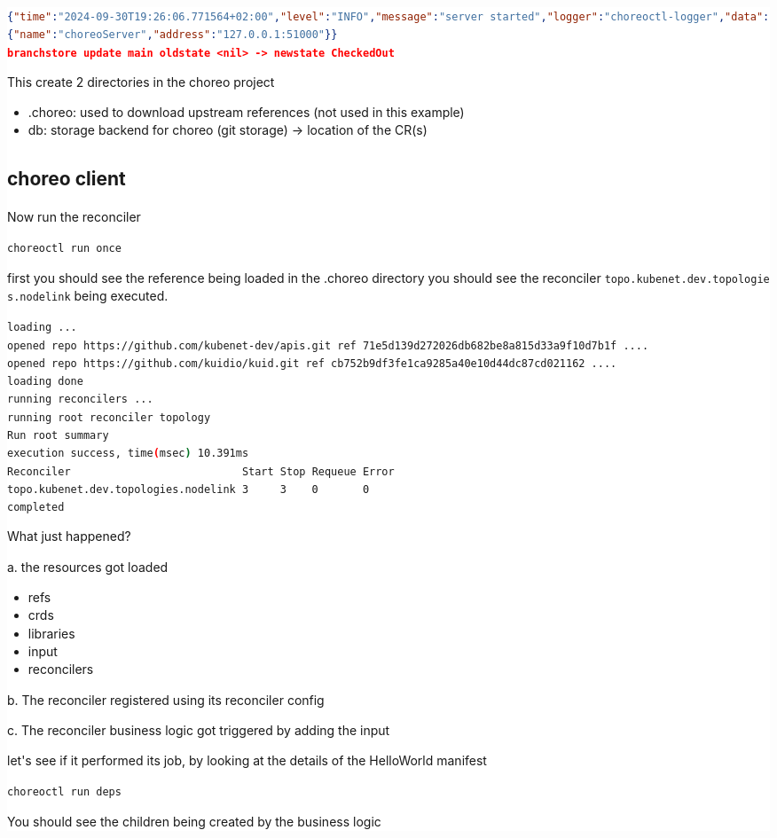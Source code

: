 ```json
{"time":"2024-09-30T19:26:06.771564+02:00","level":"INFO","message":"server started","logger":"choreoctl-logger","data":{"name":"choreoServer","address":"127.0.0.1:51000"}}
branchstore update main oldstate <nil> -> newstate CheckedOut
```

This create 2 directories in the choreo project

- .choreo: used to download upstream references (not used in this example)
- db: storage backend for choreo (git storage) -> location of the CR(s)

## choreo client

Now run the reconciler

```bash
choreoctl run once
```

first you should see the reference being loaded in the .choreo directory
you should see the reconciler `topo.kubenet.dev.topologies.nodelink` being executed.

```bash
loading ...
opened repo https://github.com/kubenet-dev/apis.git ref 71e5d139d272026db682be8a815d33a9f10d7b1f ....
opened repo https://github.com/kuidio/kuid.git ref cb752b9df3fe1ca9285a40e10d44dc87cd021162 ....
loading done
running reconcilers ...
running root reconciler topology
Run root summary
execution success, time(msec) 10.391ms
Reconciler                           Start Stop Requeue Error
topo.kubenet.dev.topologies.nodelink 3     3    0       0    
completed
```

What just happened?

a. the resources got loaded

- refs
- crds
- libraries
- input
- reconcilers

b. The reconciler registered using its reconciler config

c. The reconciler business logic got triggered by adding the input


let's see if it performed its job, by looking at the details of the HelloWorld manifest

```bash
choreoctl run deps
```

You should see the children being created by the business logic
